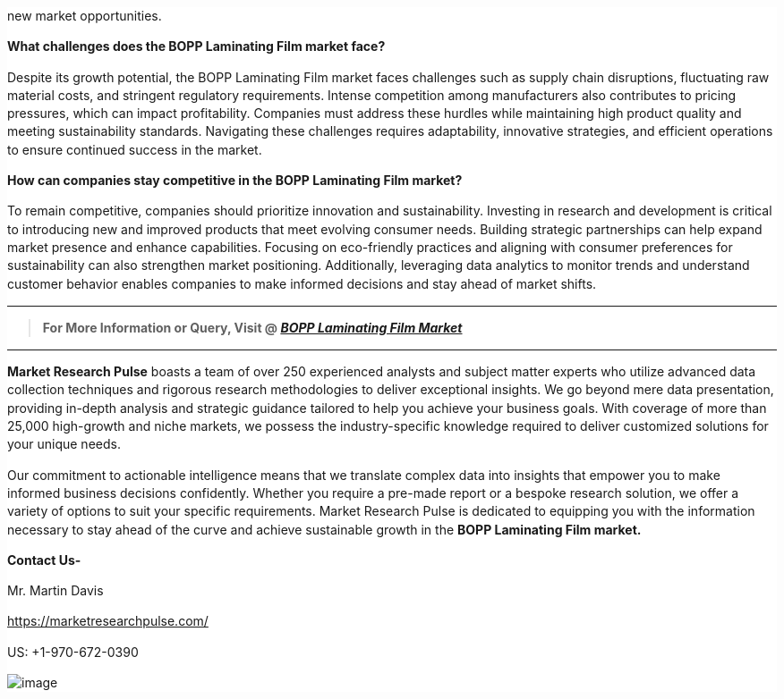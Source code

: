 new market opportunities.</p><p><strong>What challenges does the BOPP Laminating Film market face?</strong></p><p>Despite its growth potential, the BOPP Laminating Film market faces challenges such as supply chain disruptions, fluctuating raw material costs, and stringent regulatory requirements. Intense competition among manufacturers also contributes to pricing pressures, which can impact profitability. Companies must address these hurdles while maintaining high product quality and meeting sustainability standards. Navigating these challenges requires adaptability, innovative strategies, and efficient operations to ensure continued success in the market.</p><p><strong>How can companies stay competitive in the BOPP Laminating Film market?</strong></p><p>To remain competitive, companies should prioritize innovation and sustainability. Investing in research and development is critical to introducing new and improved products that meet evolving consumer needs. Building strategic partnerships can help expand market presence and enhance capabilities. Focusing on eco-friendly practices and aligning with consumer preferences for sustainability can also strengthen market positioning. Additionally, leveraging data analytics to monitor trends and understand customer behavior enables companies to make informed decisions and stay ahead of market shifts.</p><hr /><blockquote><p><strong>For More Information or Query, Visit @&nbsp;<em><a href="https://marketresearchpulse.com/report/113405/bopp-laminating-film-market?utm_source=Linkedin&utm_medium=052">BOPP Laminating Film Market</a></em></strong></p></blockquote><hr /><p><strong>Market Research Pulse</strong> boasts a team of over 250 experienced analysts and subject matter experts who utilize advanced data collection techniques and rigorous research methodologies to deliver exceptional insights. We go beyond mere data presentation, providing in-depth analysis and strategic guidance tailored to help you achieve your business goals. With coverage of more than 25,000 high-growth and niche markets, we possess the industry-specific knowledge required to deliver customized solutions for your unique needs.</p><p>Our commitment to actionable intelligence means that we translate complex data into insights that empower you to make informed business decisions confidently. Whether you require a pre-made report or a bespoke research solution, we offer a variety of options to suit your specific requirements. Market Research Pulse is dedicated to equipping you with the information necessary to stay ahead of the curve and achieve sustainable growth in the <strong>BOPP Laminating Film market.</strong></p><p><strong>Contact Us-</strong></p><p>Mr. Martin Davis</p><p>https://marketresearchpulse.com/</p><p>US: +1-970-672-0390</p>
![image](https://github.com/user-attachments/assets/d874a362-2455-498e-a397-3239ac28b547)
